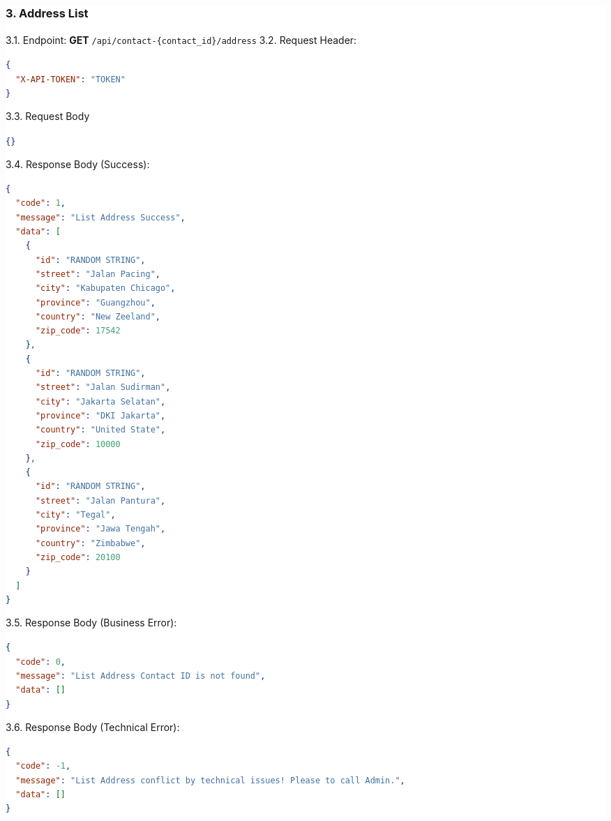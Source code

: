 ### 3. Address List
3.1. Endpoint: **GET** `/api/contact-{contact_id}/address`
3.2. Request Header:
```json
{
  "X-API-TOKEN": "TOKEN"
}
```
3.3. Request Body
```json
{}
```
3.4. Response Body (Success):
```json
{
  "code": 1,
  "message": "List Address Success",
  "data": [
    {
      "id": "RANDOM STRING",
      "street": "Jalan Pacing",
      "city": "Kabupaten Chicago",
      "province": "Guangzhou",
      "country": "New Zeeland",
      "zip_code": 17542
    },
    {
      "id": "RANDOM STRING",
      "street": "Jalan Sudirman",
      "city": "Jakarta Selatan",
      "province": "DKI Jakarta",
      "country": "United State",
      "zip_code": 10000
    },
    {
      "id": "RANDOM STRING",
      "street": "Jalan Pantura",
      "city": "Tegal",
      "province": "Jawa Tengah",
      "country": "Zimbabwe",
      "zip_code": 20100
    }
  ]
}
```
3.5. Response Body (Business Error):
```json
{
  "code": 0,
  "message": "List Address Contact ID is not found",
  "data": []
}
```
3.6. Response Body (Technical Error):
```json
{
  "code": -1,
  "message": "List Address conflict by technical issues! Please to call Admin.",
  "data": []
}
```
